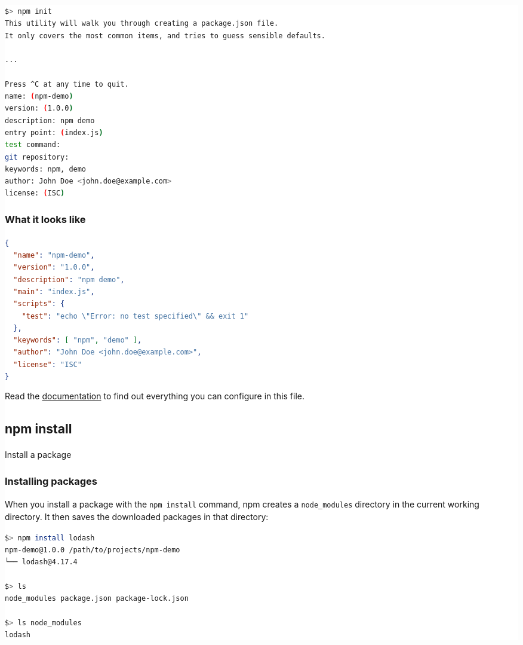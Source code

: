 ```bash
$> npm init
This utility will walk you through creating a package.json file.
It only covers the most common items, and tries to guess sensible defaults.

...

Press ^C at any time to quit.
name: (npm-demo)
version: (1.0.0)
description: npm demo
entry point: (index.js)
test command:
git repository:
keywords: npm, demo
author: John Doe <john.doe@example.com>
license: (ISC)
```



### What it looks like

```json
{
  "name": "npm-demo",
  "version": "1.0.0",
  "description": "npm demo",
  "main": "index.js",
  "scripts": {
    "test": "echo \"Error: no test specified\" && exit 1"
  },
  "keywords": [ "npm", "demo" ],
  "author": "John Doe <john.doe@example.com>",
  "license": "ISC"
}
```

Read the [documentation][package.json] to find out everything you can configure in this file.



## npm install



Install a package



### Installing packages

When you install a package with the `npm install` command, npm creates a `node_modules` directory in the current working directory.
It then saves the downloaded packages in that directory:

```bash
$> npm install lodash
npm-demo@1.0.0 /path/to/projects/npm-demo
└── lodash@4.17.4

$> ls
node_modules package.json package-lock.json

$> ls node_modules
lodash
```


[express]: https://expressjs.com
[node]: https://nodejs.org
[npm]: https://www.npmjs.com
[npm-cli]: https://docs.npmjs.com/cli/npm
[npm-fix-permissions]: https://docs.npmjs.com/getting-started/fixing-npm-permissions
[npm-scripts]: https://docs.npmjs.com/misc/scripts
[package.json]: https://docs.npmjs.com/files/package.json